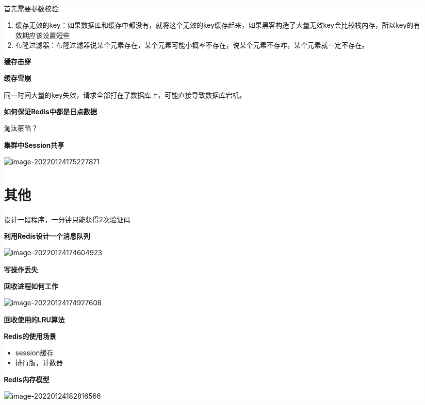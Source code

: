首先需要参数校验

1. 缓存无效的key：如果数据库和缓存中都没有，就将这个无效的key缓存起来，如果黑客构造了大量无效key会比较栈内存，所以key的有效期应该设置短些
2. 布隆过滤器：布隆过滤器说某个元素存在，某个元素可能小概率不存在，说某个元素不存咋，某个元素就一定不存在。



**缓存击穿**





**缓存雪崩**

同一时间大量的key失效，请求全部打在了数据库上，可能直接导致数据库宕机。



**如何保证Redis中都是日点数据**

淘汰策略？



**集群中Session共享**

![image-20220124175227871](../img/Redis共享Session.png)



# 其他



设计一段程序，一分钟只能获得2次验证码



**利用Redis设计一个消息队列**

![image-20220124174604923](../img/redis实现MQ.png)

**写操作丢失**



**回收进程如何工作**

![image-20220124174927608](../img/Redis回收进程.png)



**回收使用的LRU算法**



**Redis的使用场景**

* session缓存
* 排行版，计数器



**Redis内存模型**

![image-20220124182816566](../img/Redis内存模型.png)
